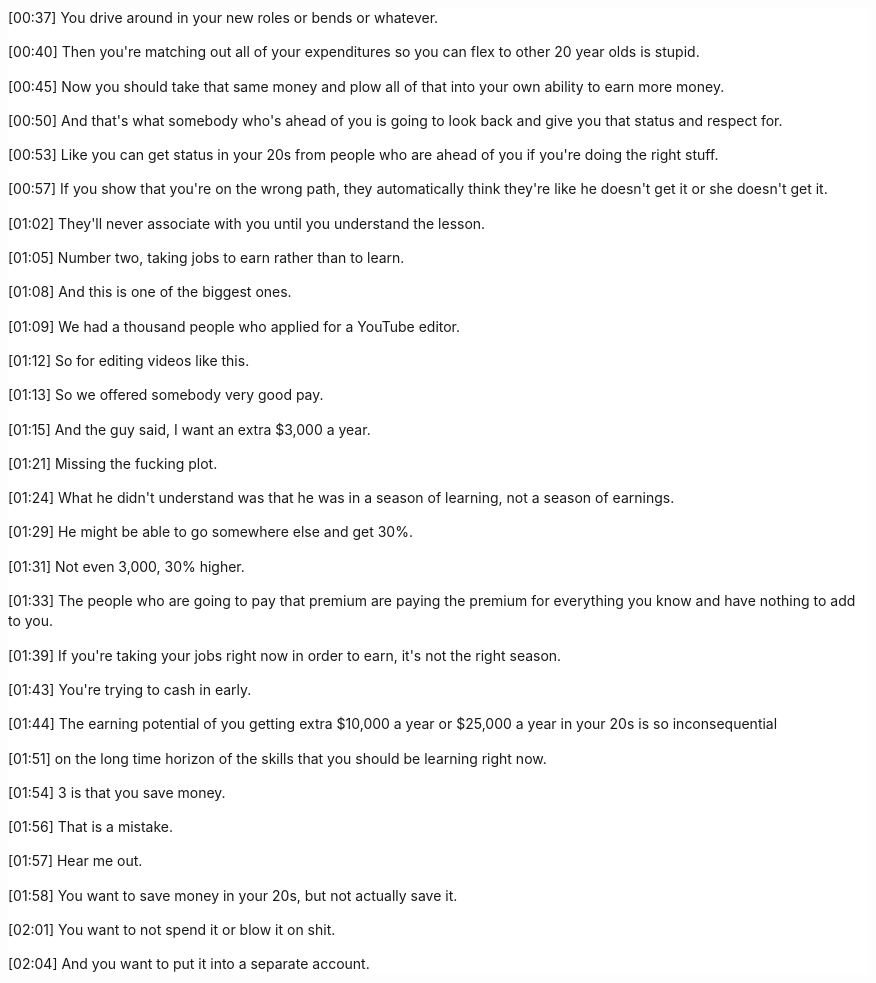 [00:37] You drive around in your new roles or bends or whatever.

[00:40] Then you're matching out all of your expenditures so you can flex to other 20 year olds is stupid.

[00:45] Now you should take that same money and plow all of that into your own ability to earn more money.

[00:50] And that's what somebody who's ahead of you is going to look back and give you that status and respect for.

[00:53] Like you can get status in your 20s from people who are ahead of you if you're doing the right stuff.

[00:57] If you show that you're on the wrong path, they automatically think they're like he doesn't get it or she doesn't get it.

[01:02] They'll never associate with you until you understand the lesson.

[01:05] Number two, taking jobs to earn rather than to learn.

[01:08] And this is one of the biggest ones.

[01:09] We had a thousand people who applied for a YouTube editor.

[01:12] So for editing videos like this.

[01:13] So we offered somebody very good pay.

[01:15] And the guy said, I want an extra $3,000 a year.

[01:21] Missing the fucking plot.

[01:24] What he didn't understand was that he was in a season of learning, not a season of earnings.

[01:29] He might be able to go somewhere else and get 30%.

[01:31] Not even 3,000, 30% higher.

[01:33] The people who are going to pay that premium are paying the premium for everything you know and have nothing to add to you.

[01:39] If you're taking your jobs right now in order to earn, it's not the right season.

[01:43] You're trying to cash in early.

[01:44] The earning potential of you getting extra $10,000 a year or $25,000 a year in your 20s is so inconsequential

[01:51] on the long time horizon of the skills that you should be learning right now.

[01:54] 3 is that you save money.

[01:56] That is a mistake.

[01:57] Hear me out.

[01:58] You want to save money in your 20s, but not actually save it.

[02:01] You want to not spend it or blow it on shit.

[02:04] And you want to put it into a separate account.
